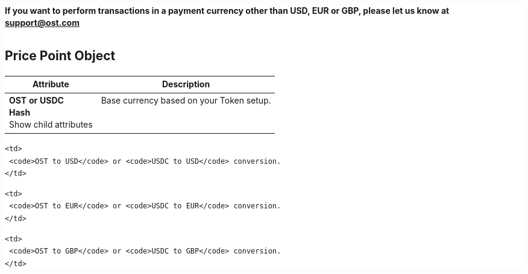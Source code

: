 **If you want to perform transactions in a payment currency other than USD, EUR or GBP, please let us know at <support@ost.com>**

## Price Point Object

| Attribute  | Description  |
|---|---|
| **OST or USDC** <br> **Hash** <br> <span class="child-table-toggle" data-target="price-point-ost">Show child attributes</span> | Base currency based on your Token setup.   |


<table id="price-point-ost" style="display:none;">
  <tr class="price-point-ost child-row" >
    <td>
      <strong>USD</strong> 
      <br> 
      <strong>Float</strong>
    </td>

    <td>
     <code>OST to USD</code> or <code>USDC to USD</code> conversion.
    </td>
  </tr>

  <tr class="price-point-ost child-row" >
    <td>
      <strong>EUR</strong> 
      <br> 
      <strong>Float</strong>
    </td>

    <td>
     <code>OST to EUR</code> or <code>USDC to EUR</code> conversion.
    </td>
  </tr>

  <tr class="price-point-ost child-row" >
    <td>
      <strong>GBP</strong> 
      <br> 
      <strong>Float</strong>
    </td>

    <td>
     <code>OST to GBP</code> or <code>USDC to GBP</code> conversion.
    </td>
  </tr>

  <tr class="price-point-ost child-row" >
    <td>
      <strong>updated_timestamp</strong> 
      <br> 
      <strong>EPOCH &lt;time&gt;</strong>
    </td>
